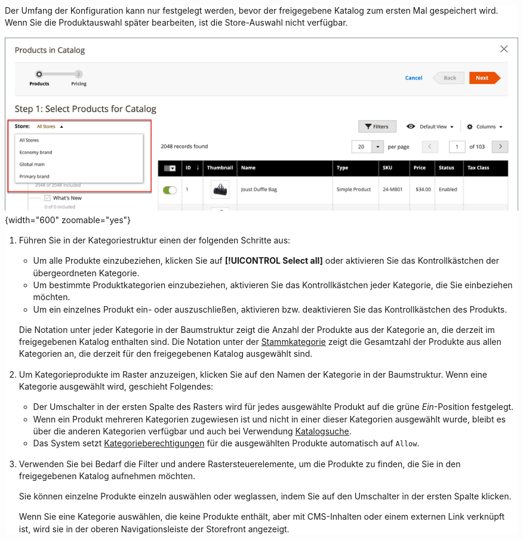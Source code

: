    Der Umfang der Konfiguration kann nur festgelegt werden, bevor der freigegebene Katalog zum ersten Mal gespeichert wird. Wenn Sie die Produktauswahl später bearbeiten, ist die Store-Auswahl nicht verfügbar.

   ![Store auswählen](./assets/shared-catalog-products-scope.png){width="600" zoomable="yes"}

1. Führen Sie in der Kategoriestruktur einen der folgenden Schritte aus:

   - Um alle Produkte einzubeziehen, klicken Sie auf **[!UICONTROL Select all]** oder aktivieren Sie das Kontrollkästchen der übergeordneten Kategorie.
   - Um bestimmte Produktkategorien einzubeziehen, aktivieren Sie das Kontrollkästchen jeder Kategorie, die Sie einbeziehen möchten.
   - Um ein einzelnes Produkt ein- oder auszuschließen, aktivieren bzw. deaktivieren Sie das Kontrollkästchen des Produkts.

   Die Notation unter jeder Kategorie in der Baumstruktur zeigt die Anzahl der Produkte aus der Kategorie an, die derzeit im freigegebenen Katalog enthalten sind. Die Notation unter der [Stammkategorie](../catalog/category-root.md) zeigt die Gesamtzahl der Produkte aus allen Kategorien an, die derzeit für den freigegebenen Katalog ausgewählt sind.

1. Um Kategorieprodukte im Raster anzuzeigen, klicken Sie auf den Namen der Kategorie in der Baumstruktur. Wenn eine Kategorie ausgewählt wird, geschieht Folgendes:

   - Der Umschalter in der ersten Spalte des Rasters wird für jedes ausgewählte Produkt auf die grüne _Ein_-Position festgelegt.
   - Wenn ein Produkt mehreren Kategorien zugewiesen ist und nicht in einer dieser Kategorien ausgewählt wurde, bleibt es über die anderen Kategorien verfügbar und auch bei Verwendung [Katalogsuche](../catalog/search.md).
   - Das System setzt [Kategorieberechtigungen](../catalog/category-permissions.md) für die ausgewählten Produkte automatisch auf `Allow`.

1. Verwenden Sie bei Bedarf die Filter und andere Rastersteuerelemente, um die Produkte zu finden, die Sie in den freigegebenen Katalog aufnehmen möchten.

   Sie können einzelne Produkte einzeln auswählen oder weglassen, indem Sie auf den Umschalter in der ersten Spalte klicken.

   Wenn Sie eine Kategorie auswählen, die keine Produkte enthält, aber mit CMS-Inhalten oder einem externen Link verknüpft ist, wird sie in der oberen Navigationsleiste der Storefront angezeigt.
